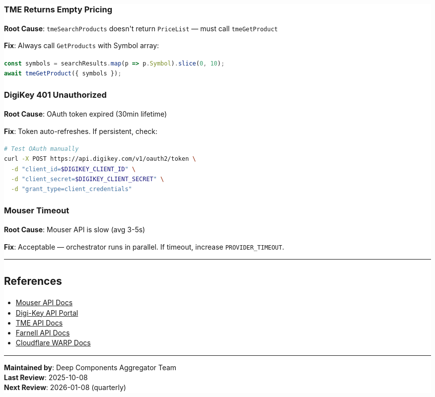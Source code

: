 ### TME Returns Empty Pricing

**Root Cause**: `tmeSearchProducts` doesn't return `PriceList` — must call `tmeGetProduct`

**Fix**: Always call `GetProducts` with Symbol array:
```javascript
const symbols = searchResults.map(p => p.Symbol).slice(0, 10);
await tmeGetProduct({ symbols });
```

### DigiKey 401 Unauthorized

**Root Cause**: OAuth token expired (30min lifetime)

**Fix**: Token auto-refreshes. If persistent, check:
```bash
# Test OAuth manually
curl -X POST https://api.digikey.com/v1/oauth2/token \
  -d "client_id=$DIGIKEY_CLIENT_ID" \
  -d "client_secret=$DIGIKEY_CLIENT_SECRET" \
  -d "grant_type=client_credentials"
```

### Mouser Timeout

**Root Cause**: Mouser API is slow (avg 3-5s)

**Fix**: Acceptable — orchestrator runs in parallel. If timeout, increase `PROVIDER_TIMEOUT`.

---

## References

- [Mouser API Docs](https://www.mouser.com/api-hub/)
- [Digi-Key API Portal](https://developer.digikey.com/)
- [TME API Docs](https://developers.tme.eu/)
- [Farnell API Docs](https://partner.element14.com/docs/Product_Search_API_REST__Description)
- [Cloudflare WARP Docs](https://developers.cloudflare.com/warp-client/)

---

**Maintained by**: Deep Components Aggregator Team  
**Last Review**: 2025-10-08  
**Next Review**: 2026-01-08 (quarterly)
